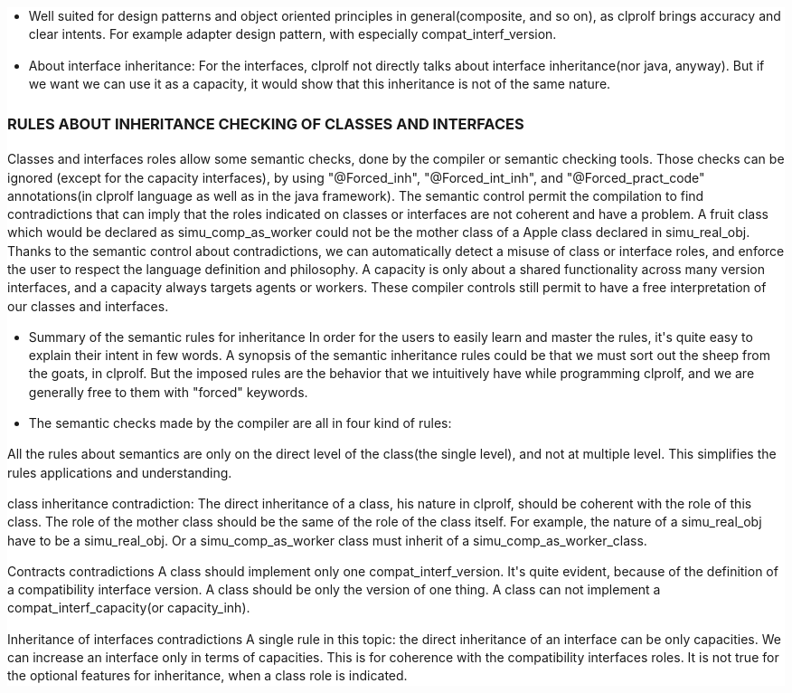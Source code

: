 * Well suited for design patterns and object oriented principles in general(composite, and so on), as clprolf brings accuracy and clear intents. For example adapter design pattern, with especially compat_interf_version.

* About interface inheritance:
For the interfaces, clprolf not directly talks about interface inheritance(nor java, anyway). But if we want we can use it as a capacity, it would show that this inheritance is not of the same nature.

### RULES ABOUT INHERITANCE CHECKING OF CLASSES AND INTERFACES

Classes and interfaces roles allow some semantic checks, done by the compiler or semantic checking tools. Those checks can be ignored (except for the capacity interfaces), by using "@Forced_inh", "@Forced_int_inh", and "@Forced_pract_code" annotations(in clprolf language as well as in the java framework).
The semantic control permit the compilation to find contradictions that can imply that the roles indicated on classes or interfaces are not coherent and have a problem. A fruit class which would be declared as simu_comp_as_worker could not be the mother class of a Apple class declared in simu_real_obj.
Thanks to the semantic control about contradictions, we can automatically detect a misuse of class or interface roles, and enforce the user to respect the language definition and philosophy. A capacity is only about a shared functionality across many version interfaces, and a capacity always targets agents or workers.
These compiler controls still permit to have a free interpretation of our classes and interfaces.

* Summary of the semantic rules for inheritance
In order for the users to easily learn and master the rules, it's quite easy to explain their intent in few words.
A synopsis of the semantic inheritance rules could be that we must sort out the sheep from the goats, in clprolf. But the imposed rules are the behavior that we intuitively have while programming clprolf, and we are generally free to them with "forced" keywords.

* The semantic checks made by the compiler are all in four kind of rules:

All the rules about semantics are only on the direct level of the class(the single level), and not at multiple level. This simplifies the rules applications and understanding.

class inheritance contradiction:
	The direct inheritance of a class, his nature in clprolf, should  be coherent with the role of this class. The role of the mother class should be the same of the role of the class itself. For example, the nature of a simu_real_obj have to be a simu_real_obj. Or a simu_comp_as_worker class must inherit of a simu_comp_as_worker_class.

Contracts contradictions
	A class should implement only one compat_interf_version. It's quite evident, because of the definition of a compatibility interface version. A class should be only the version of one thing.
	A class can not implement a compat_interf_capacity(or capacity_inh).

Inheritance of interfaces contradictions
	A single rule in this topic: the direct inheritance of an interface can be only capacities. We can increase an interface only in terms of capacities. This is for coherence with the compatibility interfaces roles. It is not true for the optional features for inheritance, when a class role is indicated.
